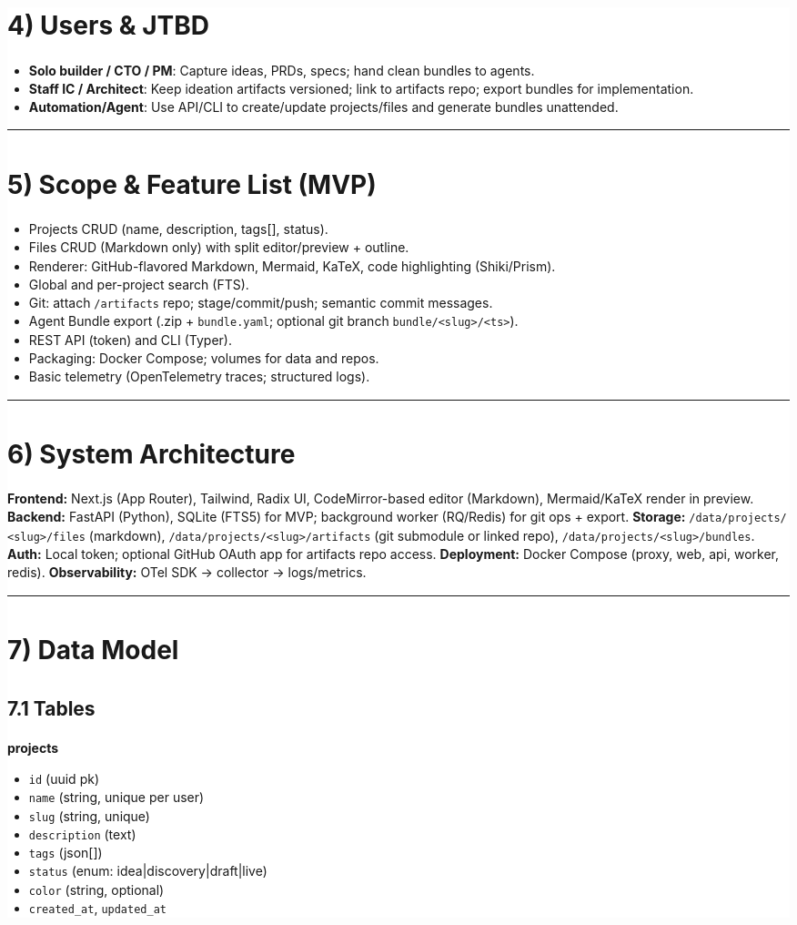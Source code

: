 
# 4) Users & JTBD

* **Solo builder / CTO / PM**: Capture ideas, PRDs, specs; hand clean bundles to agents.
* **Staff IC / Architect**: Keep ideation artifacts versioned; link to artifacts repo; export bundles for implementation.
* **Automation/Agent**: Use API/CLI to create/update projects/files and generate bundles unattended.

---

# 5) Scope & Feature List (MVP)

* Projects CRUD (name, description, tags\[], status).
* Files CRUD (Markdown only) with split editor/preview + outline.
* Renderer: GitHub-flavored Markdown, Mermaid, KaTeX, code highlighting (Shiki/Prism).
* Global and per-project search (FTS).
* Git: attach `/artifacts` repo; stage/commit/push; semantic commit messages.
* Agent Bundle export (.zip + `bundle.yaml`; optional git branch `bundle/<slug>/<ts>`).
* REST API (token) and CLI (Typer).
* Packaging: Docker Compose; volumes for data and repos.
* Basic telemetry (OpenTelemetry traces; structured logs).

---

# 6) System Architecture

**Frontend:** Next.js (App Router), Tailwind, Radix UI, CodeMirror-based editor (Markdown), Mermaid/KaTeX render in preview.
**Backend:** FastAPI (Python), SQLite (FTS5) for MVP; background worker (RQ/Redis) for git ops + export.
**Storage:** `/data/projects/<slug>/files` (markdown), `/data/projects/<slug>/artifacts` (git submodule or linked repo), `/data/projects/<slug>/bundles`.
**Auth:** Local token; optional GitHub OAuth app for artifacts repo access.
**Deployment:** Docker Compose (proxy, web, api, worker, redis).
**Observability:** OTel SDK → collector → logs/metrics.

---

# 7) Data Model

## 7.1 Tables

**projects**

* `id` (uuid pk)
* `name` (string, unique per user)
* `slug` (string, unique)
* `description` (text)
* `tags` (json\[])
* `status` (enum: idea|discovery|draft|live)
* `color` (string, optional)
* `created_at`, `updated_at`
